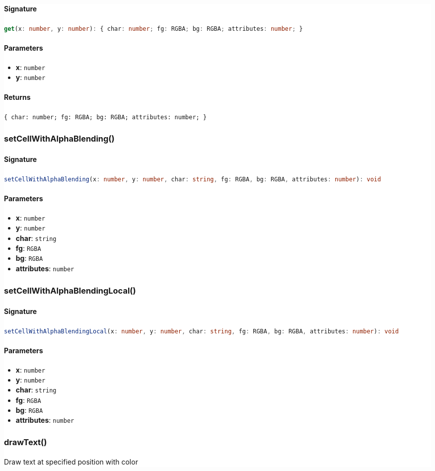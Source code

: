 #### Signature

```typescript
get(x: number, y: number): { char: number; fg: RGBA; bg: RGBA; attributes: number; }
```

#### Parameters

- **x**: `number`
- **y**: `number`

#### Returns

`{ char: number; fg: RGBA; bg: RGBA; attributes: number; }`

### setCellWithAlphaBlending()

#### Signature

```typescript
setCellWithAlphaBlending(x: number, y: number, char: string, fg: RGBA, bg: RGBA, attributes: number): void
```

#### Parameters

- **x**: `number`
- **y**: `number`
- **char**: `string`
- **fg**: `RGBA`
- **bg**: `RGBA`
- **attributes**: `number`

### setCellWithAlphaBlendingLocal()

#### Signature

```typescript
setCellWithAlphaBlendingLocal(x: number, y: number, char: string, fg: RGBA, bg: RGBA, attributes: number): void
```

#### Parameters

- **x**: `number`
- **y**: `number`
- **char**: `string`
- **fg**: `RGBA`
- **bg**: `RGBA`
- **attributes**: `number`

### drawText()

Draw text at specified position with color
